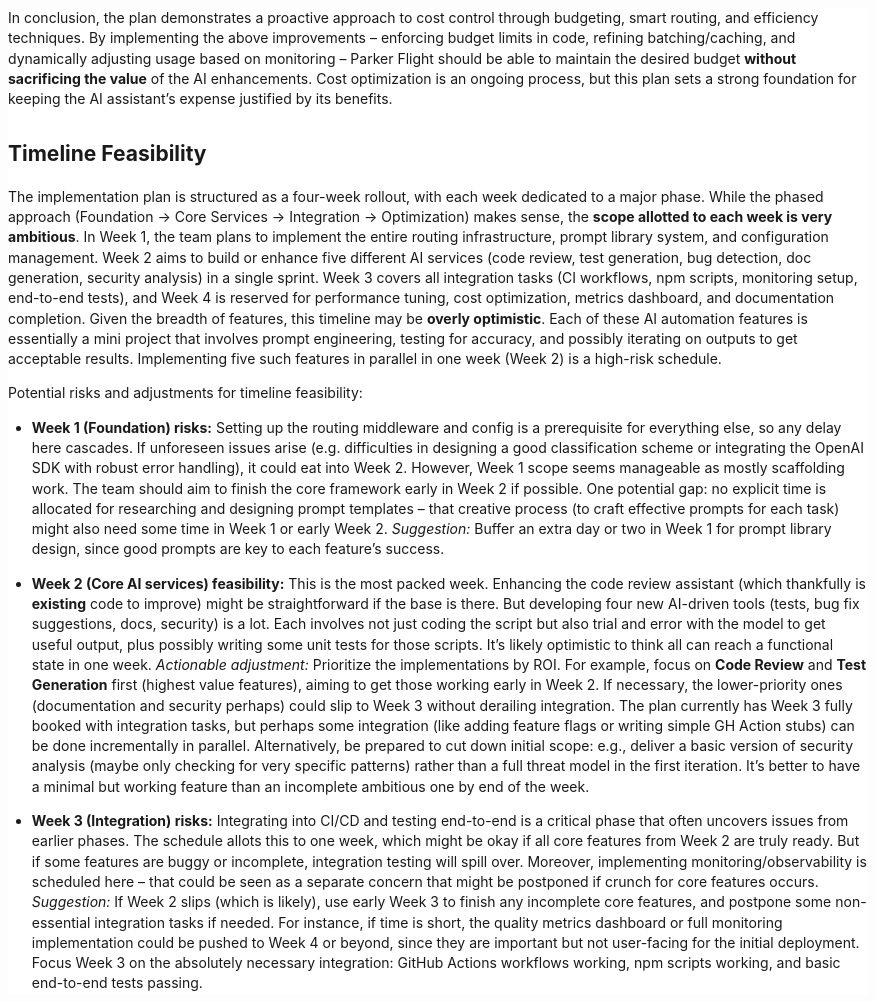 In conclusion, the plan demonstrates a proactive approach to cost control through budgeting, smart routing, and efficiency techniques. By implementing the above improvements – enforcing budget limits in code, refining batching/caching, and dynamically adjusting usage based on monitoring – Parker Flight should be able to maintain the desired budget **without sacrificing the value** of the AI enhancements. Cost optimization is an ongoing process, but this plan sets a strong foundation for keeping the AI assistant’s expense justified by its benefits.

## Timeline Feasibility

The implementation plan is structured as a four-week rollout, with each week dedicated to a major phase. While the phased approach (Foundation → Core Services → Integration → Optimization) makes sense, the **scope allotted to each week is very ambitious**. In Week 1, the team plans to implement the entire routing infrastructure, prompt library system, and configuration management. Week 2 aims to build or enhance five different AI services (code review, test generation, bug detection, doc generation, security analysis) in a single sprint. Week 3 covers all integration tasks (CI workflows, npm scripts, monitoring setup, end-to-end tests), and Week 4 is reserved for performance tuning, cost optimization, metrics dashboard, and documentation completion. Given the breadth of features, this timeline may be **overly optimistic**. Each of these AI automation features is essentially a mini project that involves prompt engineering, testing for accuracy, and possibly iterating on outputs to get acceptable results. Implementing five such features in parallel in one week (Week 2) is a high-risk schedule.

Potential risks and adjustments for timeline feasibility:

* **Week 1 (Foundation) risks:** Setting up the routing middleware and config is a prerequisite for everything else, so any delay here cascades. If unforeseen issues arise (e.g. difficulties in designing a good classification scheme or integrating the OpenAI SDK with robust error handling), it could eat into Week 2. However, Week 1 scope seems manageable as mostly scaffolding work. The team should aim to finish the core framework early in Week 2 if possible. One potential gap: no explicit time is allocated for researching and designing prompt templates – that creative process (to craft effective prompts for each task) might also need some time in Week 1 or early Week 2. *Suggestion:* Buffer an extra day or two in Week 1 for prompt library design, since good prompts are key to each feature’s success.

* **Week 2 (Core AI services) feasibility:** This is the most packed week. Enhancing the code review assistant (which thankfully is **existing** code to improve) might be straightforward if the base is there. But developing four new AI-driven tools (tests, bug fix suggestions, docs, security) is a lot. Each involves not just coding the script but also trial and error with the model to get useful output, plus possibly writing some unit tests for those scripts. It’s likely optimistic to think all can reach a functional state in one week. *Actionable adjustment:* Prioritize the implementations by ROI. For example, focus on **Code Review** and **Test Generation** first (highest value features), aiming to get those working early in Week 2. If necessary, the lower-priority ones (documentation and security perhaps) could slip to Week 3 without derailing integration. The plan currently has Week 3 fully booked with integration tasks, but perhaps some integration (like adding feature flags or writing simple GH Action stubs) can be done incrementally in parallel. Alternatively, be prepared to cut down initial scope: e.g., deliver a basic version of security analysis (maybe only checking for very specific patterns) rather than a full threat model in the first iteration. It’s better to have a minimal but working feature than an incomplete ambitious one by end of the week.

* **Week 3 (Integration) risks:** Integrating into CI/CD and testing end-to-end is a critical phase that often uncovers issues from earlier phases. The schedule allots this to one week, which might be okay if all core features from Week 2 are truly ready. But if some features are buggy or incomplete, integration testing will spill over. Moreover, implementing monitoring/observability is scheduled here – that could be seen as a separate concern that might be postponed if crunch for core features occurs. *Suggestion:* If Week 2 slips (which is likely), use early Week 3 to finish any incomplete core features, and postpone some non-essential integration tasks if needed. For instance, if time is short, the quality metrics dashboard or full monitoring implementation could be pushed to Week 4 or beyond, since they are important but not user-facing for the initial deployment. Focus Week 3 on the absolutely necessary integration: GitHub Actions workflows working, npm scripts working, and basic end-to-end tests passing.
